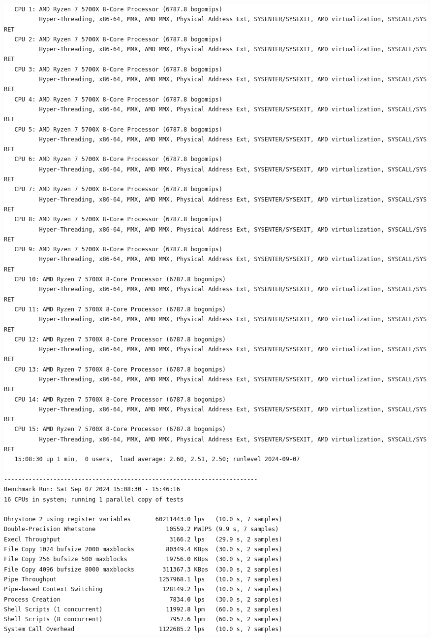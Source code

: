 ```
   CPU 1: AMD Ryzen 7 5700X 8-Core Processor (6787.8 bogomips)
          Hyper-Threading, x86-64, MMX, AMD MMX, Physical Address Ext, SYSENTER/SYSEXIT, AMD virtualization, SYSCALL/SYSRET
   CPU 2: AMD Ryzen 7 5700X 8-Core Processor (6787.8 bogomips)
          Hyper-Threading, x86-64, MMX, AMD MMX, Physical Address Ext, SYSENTER/SYSEXIT, AMD virtualization, SYSCALL/SYSRET
   CPU 3: AMD Ryzen 7 5700X 8-Core Processor (6787.8 bogomips)
          Hyper-Threading, x86-64, MMX, AMD MMX, Physical Address Ext, SYSENTER/SYSEXIT, AMD virtualization, SYSCALL/SYSRET
   CPU 4: AMD Ryzen 7 5700X 8-Core Processor (6787.8 bogomips)
          Hyper-Threading, x86-64, MMX, AMD MMX, Physical Address Ext, SYSENTER/SYSEXIT, AMD virtualization, SYSCALL/SYSRET
   CPU 5: AMD Ryzen 7 5700X 8-Core Processor (6787.8 bogomips)
          Hyper-Threading, x86-64, MMX, AMD MMX, Physical Address Ext, SYSENTER/SYSEXIT, AMD virtualization, SYSCALL/SYSRET
   CPU 6: AMD Ryzen 7 5700X 8-Core Processor (6787.8 bogomips)
          Hyper-Threading, x86-64, MMX, AMD MMX, Physical Address Ext, SYSENTER/SYSEXIT, AMD virtualization, SYSCALL/SYSRET
   CPU 7: AMD Ryzen 7 5700X 8-Core Processor (6787.8 bogomips)
          Hyper-Threading, x86-64, MMX, AMD MMX, Physical Address Ext, SYSENTER/SYSEXIT, AMD virtualization, SYSCALL/SYSRET
   CPU 8: AMD Ryzen 7 5700X 8-Core Processor (6787.8 bogomips)
          Hyper-Threading, x86-64, MMX, AMD MMX, Physical Address Ext, SYSENTER/SYSEXIT, AMD virtualization, SYSCALL/SYSRET
   CPU 9: AMD Ryzen 7 5700X 8-Core Processor (6787.8 bogomips)
          Hyper-Threading, x86-64, MMX, AMD MMX, Physical Address Ext, SYSENTER/SYSEXIT, AMD virtualization, SYSCALL/SYSRET
   CPU 10: AMD Ryzen 7 5700X 8-Core Processor (6787.8 bogomips)
          Hyper-Threading, x86-64, MMX, AMD MMX, Physical Address Ext, SYSENTER/SYSEXIT, AMD virtualization, SYSCALL/SYSRET
   CPU 11: AMD Ryzen 7 5700X 8-Core Processor (6787.8 bogomips)
          Hyper-Threading, x86-64, MMX, AMD MMX, Physical Address Ext, SYSENTER/SYSEXIT, AMD virtualization, SYSCALL/SYSRET
   CPU 12: AMD Ryzen 7 5700X 8-Core Processor (6787.8 bogomips)
          Hyper-Threading, x86-64, MMX, AMD MMX, Physical Address Ext, SYSENTER/SYSEXIT, AMD virtualization, SYSCALL/SYSRET
   CPU 13: AMD Ryzen 7 5700X 8-Core Processor (6787.8 bogomips)
          Hyper-Threading, x86-64, MMX, AMD MMX, Physical Address Ext, SYSENTER/SYSEXIT, AMD virtualization, SYSCALL/SYSRET
   CPU 14: AMD Ryzen 7 5700X 8-Core Processor (6787.8 bogomips)
          Hyper-Threading, x86-64, MMX, AMD MMX, Physical Address Ext, SYSENTER/SYSEXIT, AMD virtualization, SYSCALL/SYSRET
   CPU 15: AMD Ryzen 7 5700X 8-Core Processor (6787.8 bogomips)
          Hyper-Threading, x86-64, MMX, AMD MMX, Physical Address Ext, SYSENTER/SYSEXIT, AMD virtualization, SYSCALL/SYSRET
   15:08:30 up 1 min,  0 users,  load average: 2.60, 2.51, 2.50; runlevel 2024-09-07

------------------------------------------------------------------------
Benchmark Run: Sat Sep 07 2024 15:08:30 - 15:46:16
16 CPUs in system; running 1 parallel copy of tests

Dhrystone 2 using register variables       60211443.0 lps   (10.0 s, 7 samples)
Double-Precision Whetstone                    10559.2 MWIPS (9.9 s, 7 samples)
Execl Throughput                               3166.2 lps   (29.9 s, 2 samples)
File Copy 1024 bufsize 2000 maxblocks         80349.4 KBps  (30.0 s, 2 samples)
File Copy 256 bufsize 500 maxblocks           19756.0 KBps  (30.0 s, 2 samples)
File Copy 4096 bufsize 8000 maxblocks        311367.3 KBps  (30.0 s, 2 samples)
Pipe Throughput                             1257968.1 lps   (10.0 s, 7 samples)
Pipe-based Context Switching                 128149.2 lps   (10.0 s, 7 samples)
Process Creation                               7834.0 lps   (30.0 s, 2 samples)
Shell Scripts (1 concurrent)                  11992.8 lpm   (60.0 s, 2 samples)
Shell Scripts (8 concurrent)                   7957.6 lpm   (60.0 s, 2 samples)
System Call Overhead                        1122685.2 lps   (10.0 s, 7 samples)
```